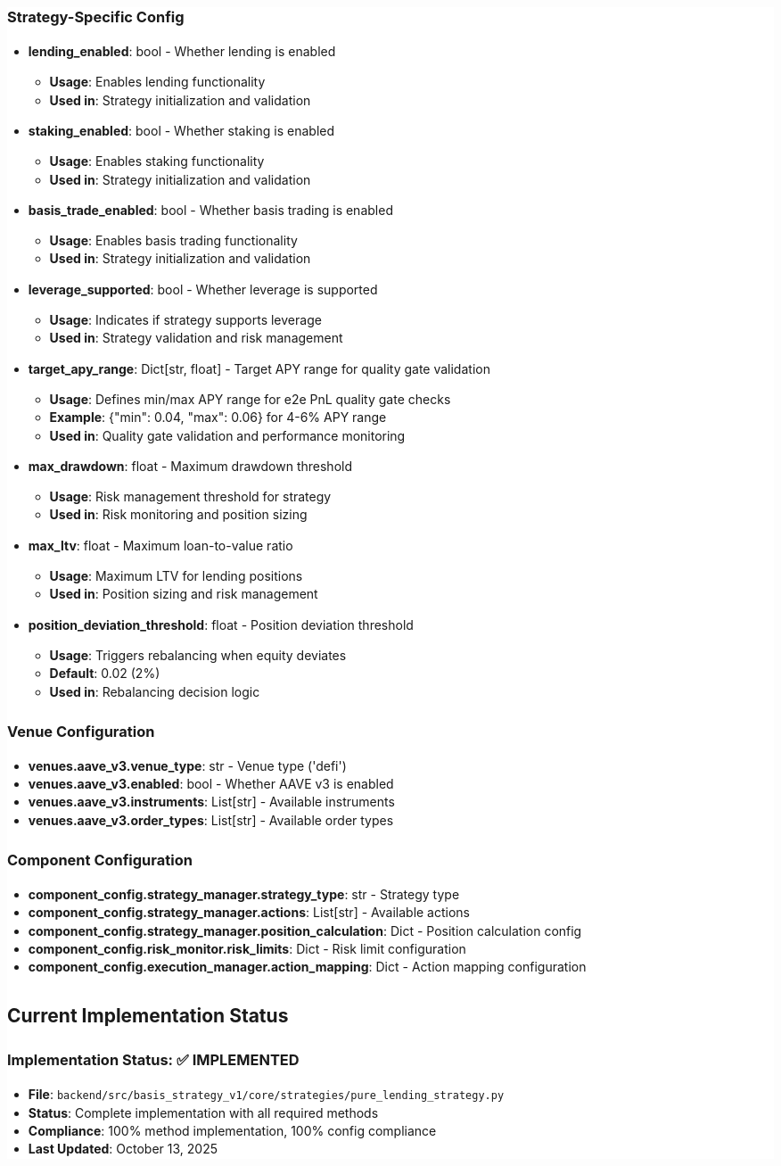 ### Strategy-Specific Config
- **lending_enabled**: bool - Whether lending is enabled
  - **Usage**: Enables lending functionality
  - **Used in**: Strategy initialization and validation

- **staking_enabled**: bool - Whether staking is enabled
  - **Usage**: Enables staking functionality
  - **Used in**: Strategy initialization and validation

- **basis_trade_enabled**: bool - Whether basis trading is enabled
  - **Usage**: Enables basis trading functionality
  - **Used in**: Strategy initialization and validation

- **leverage_supported**: bool - Whether leverage is supported
  - **Usage**: Indicates if strategy supports leverage
  - **Used in**: Strategy validation and risk management

- **target_apy_range**: Dict[str, float] - Target APY range for quality gate validation
  - **Usage**: Defines min/max APY range for e2e PnL quality gate checks
  - **Example**: {"min": 0.04, "max": 0.06} for 4-6% APY range
  - **Used in**: Quality gate validation and performance monitoring

- **max_drawdown**: float - Maximum drawdown threshold
  - **Usage**: Risk management threshold for strategy
  - **Used in**: Risk monitoring and position sizing

- **max_ltv**: float - Maximum loan-to-value ratio
  - **Usage**: Maximum LTV for lending positions
  - **Used in**: Position sizing and risk management

- **position_deviation_threshold**: float - Position deviation threshold
  - **Usage**: Triggers rebalancing when equity deviates
  - **Default**: 0.02 (2%)
  - **Used in**: Rebalancing decision logic

### Venue Configuration
- **venues.aave_v3.venue_type**: str - Venue type ('defi')
- **venues.aave_v3.enabled**: bool - Whether AAVE v3 is enabled
- **venues.aave_v3.instruments**: List[str] - Available instruments
- **venues.aave_v3.order_types**: List[str] - Available order types

### Component Configuration
- **component_config.strategy_manager.strategy_type**: str - Strategy type
- **component_config.strategy_manager.actions**: List[str] - Available actions
- **component_config.strategy_manager.position_calculation**: Dict - Position calculation config
- **component_config.risk_monitor.risk_limits**: Dict - Risk limit configuration
- **component_config.execution_manager.action_mapping**: Dict - Action mapping configuration

## Current Implementation Status

### **Implementation Status**: ✅ IMPLEMENTED
- **File**: `backend/src/basis_strategy_v1/core/strategies/pure_lending_strategy.py`
- **Status**: Complete implementation with all required methods
- **Compliance**: 100% method implementation, 100% config compliance
- **Last Updated**: October 13, 2025
